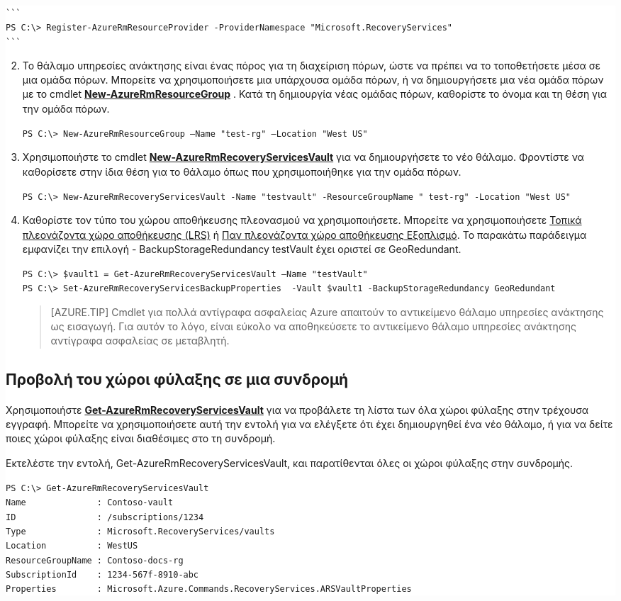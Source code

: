     ```
    PS C:\> Register-AzureRmResourceProvider -ProviderNamespace "Microsoft.RecoveryServices"
    ```

2. Το θάλαμο υπηρεσίες ανάκτησης είναι ένας πόρος για τη διαχείριση πόρων, ώστε να πρέπει να το τοποθετήσετε μέσα σε μια ομάδα πόρων. Μπορείτε να χρησιμοποιήσετε μια υπάρχουσα ομάδα πόρων, ή να δημιουργήσετε μια νέα ομάδα πόρων με το cmdlet **[New-AzureRmResourceGroup](https://msdn.microsoft.com/library/mt678985.aspx)** . Κατά τη δημιουργία νέας ομάδας πόρων, καθορίστε το όνομα και τη θέση για την ομάδα πόρων.  

    ```
    PS C:\> New-AzureRmResourceGroup –Name "test-rg" –Location "West US"
    ```

3. Χρησιμοποιήστε το cmdlet **[New-AzureRmRecoveryServicesVault](https://msdn.microsoft.com/library/mt643910.aspx)** για να δημιουργήσετε το νέο θάλαμο. Φροντίστε να καθορίσετε στην ίδια θέση για το θάλαμο όπως που χρησιμοποιήθηκε για την ομάδα πόρων.

    ```
    PS C:\> New-AzureRmRecoveryServicesVault -Name "testvault" -ResourceGroupName " test-rg" -Location "West US"
    ```

4. Καθορίστε τον τύπο του χώρου αποθήκευσης πλεονασμού να χρησιμοποιήσετε. Μπορείτε να χρησιμοποιήσετε [Τοπικά πλεονάζοντα χώρο αποθήκευσης (LRS)](../storage/storage-redundancy.md#locally-redundant-storage) ή [Παν πλεονάζοντα χώρο αποθήκευσης Εξοπλισμό](../storage/storage-redundancy.md#geo-redundant-storage). Το παρακάτω παράδειγμα εμφανίζει την επιλογή - BackupStorageRedundancy testVault έχει οριστεί σε GeoRedundant.

    ```
    PS C:\> $vault1 = Get-AzureRmRecoveryServicesVault –Name "testVault"
    PS C:\> Set-AzureRmRecoveryServicesBackupProperties  -Vault $vault1 -BackupStorageRedundancy GeoRedundant
    ```

    > [AZURE.TIP] Cmdlet για πολλά αντίγραφα ασφαλείας Azure απαιτούν το αντικείμενο θάλαμο υπηρεσίες ανάκτησης ως εισαγωγή. Για αυτόν το λόγο, είναι εύκολο να αποθηκεύσετε το αντικείμενο θάλαμο υπηρεσίες ανάκτησης αντίγραφα ασφαλείας σε μεταβλητή.

## <a name="view-the-vaults-in-a-subscription"></a>Προβολή του χώροι φύλαξης σε μια συνδρομή
Χρησιμοποιήστε **[Get-AzureRmRecoveryServicesVault](https://msdn.microsoft.com/library/mt643907.aspx)** για να προβάλετε τη λίστα των όλα χώροι φύλαξης στην τρέχουσα εγγραφή. Μπορείτε να χρησιμοποιήσετε αυτή την εντολή για να ελέγξετε ότι έχει δημιουργηθεί ένα νέο θάλαμο, ή για να δείτε ποιες χώροι φύλαξης είναι διαθέσιμες στο τη συνδρομή.

Εκτελέστε την εντολή, Get-AzureRmRecoveryServicesVault, και παρατίθενται όλες οι χώροι φύλαξης στην συνδρομής.

```
PS C:\> Get-AzureRmRecoveryServicesVault
Name              : Contoso-vault
ID                : /subscriptions/1234
Type              : Microsoft.RecoveryServices/vaults
Location          : WestUS
ResourceGroupName : Contoso-docs-rg
SubscriptionId    : 1234-567f-8910-abc
Properties        : Microsoft.Azure.Commands.RecoveryServices.ARSVaultProperties
```
